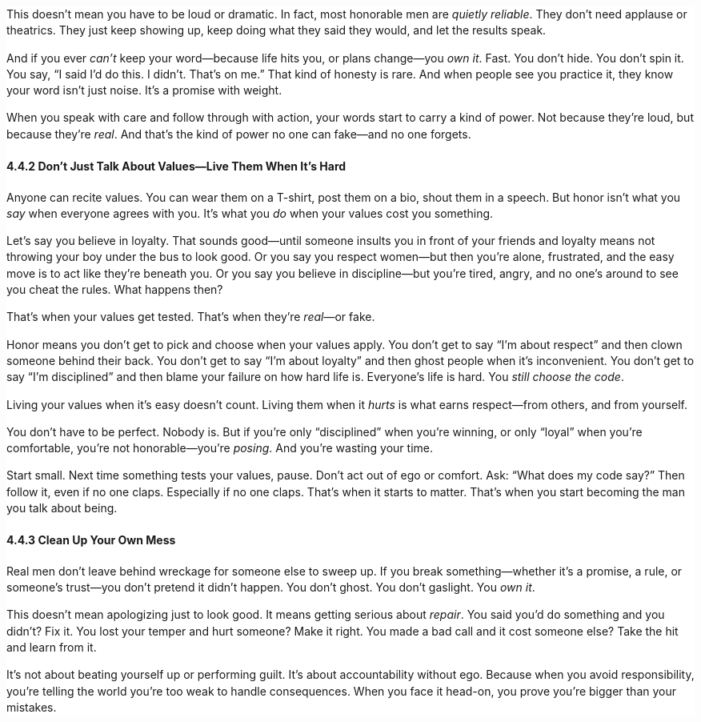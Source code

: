 This doesn’t mean you have to be loud or dramatic. In fact, most honorable men are _quietly reliable_. They don’t need applause or theatrics. They just keep showing up, keep doing what they said they would, and let the results speak.

And if you ever _can’t_ keep your word—because life hits you, or plans change—you _own it_. Fast. You don’t hide. You don’t spin it. You say, “I said I’d do this. I didn’t. That’s on me.” That kind of honesty is rare. And when people see you practice it, they know your word isn’t just noise. It’s a promise with weight.

When you speak with care and follow through with action, your words start to carry a kind of power. Not because they’re loud, but because they’re _real_. And that’s the kind of power no one can fake—and no one forgets.

#### 4.4.2 Don’t Just Talk About Values—Live Them When It’s Hard

Anyone can recite values. You can wear them on a T-shirt, post them on a bio, shout them in a speech. But honor isn’t what you _say_ when everyone agrees with you. It’s what you _do_ when your values cost you something.

Let’s say you believe in loyalty. That sounds good—until someone insults you in front of your friends and loyalty means not throwing your boy under the bus to look good. Or you say you respect women—but then you’re alone, frustrated, and the easy move is to act like they’re beneath you. Or you say you believe in discipline—but you’re tired, angry, and no one’s around to see you cheat the rules. What happens then?

That’s when your values get tested. That’s when they’re _real_—or fake.

Honor means you don’t get to pick and choose when your values apply. You don’t get to say “I’m about respect” and then clown someone behind their back. You don’t get to say “I’m about loyalty” and then ghost people when it’s inconvenient. You don’t get to say “I’m disciplined” and then blame your failure on how hard life is. Everyone’s life is hard. You _still choose the code_.

Living your values when it’s easy doesn’t count. Living them when it _hurts_ is what earns respect—from others, and from yourself.

You don’t have to be perfect. Nobody is. But if you’re only “disciplined” when you’re winning, or only “loyal” when you’re comfortable, you’re not honorable—you’re _posing_. And you’re wasting your time.

Start small. Next time something tests your values, pause. Don’t act out of ego or comfort. Ask: “What does my code say?” Then follow it, even if no one claps. Especially if no one claps. That’s when it starts to matter. That’s when you start becoming the man you talk about being.

#### 4.4.3 Clean Up Your Own Mess

Real men don’t leave behind wreckage for someone else to sweep up. If you break something—whether it’s a promise, a rule, or someone’s trust—you don’t pretend it didn’t happen. You don’t ghost. You don’t gaslight. You _own it_.

This doesn’t mean apologizing just to look good. It means getting serious about _repair_. You said you’d do something and you didn’t? Fix it. You lost your temper and hurt someone? Make it right. You made a bad call and it cost someone else? Take the hit and learn from it.

It’s not about beating yourself up or performing guilt. It’s about accountability without ego. Because when you avoid responsibility, you’re telling the world you’re too weak to handle consequences. When you face it head-on, you prove you’re bigger than your mistakes.
